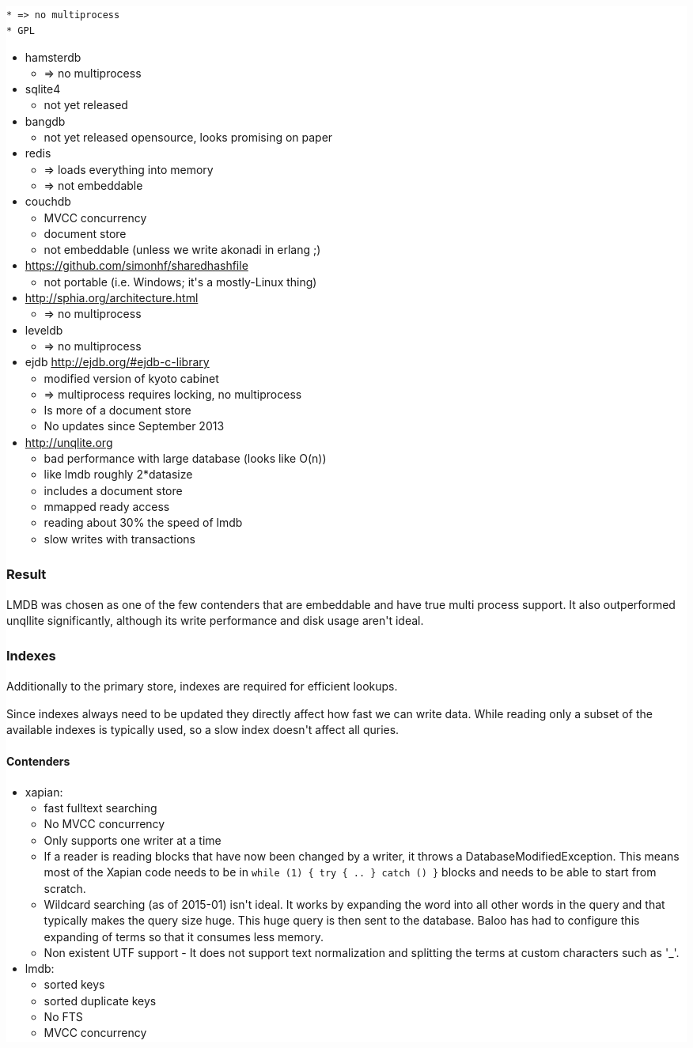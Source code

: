     * => no multiprocess
    * GPL
* hamsterdb
    * => no multiprocess
* sqlite4
    * not yet released
* bangdb
    * not yet released opensource, looks promising on paper
* redis
    * => loads everything into memory
    * => not embeddable
* couchdb
    * MVCC concurrency
    * document store
    * not embeddable (unless we write akonadi in erlang ;)
* https://github.com/simonhf/sharedhashfile
    * not portable (i.e. Windows; it's a mostly-Linux thing)
* http://sphia.org/architecture.html
    * => no multiprocess
* leveldb
    * => no multiprocess
* ejdb http://ejdb.org/#ejdb-c-library
    * modified version of kyoto cabinet
    * => multiprocess requires locking, no multiprocess
    * Is more of a document store
    * No updates since September 2013
* http://unqlite.org
    * bad performance with large database (looks like O(n))
    * like lmdb roughly 2\*datasize
    * includes a document store
    * mmapped ready access
    * reading about 30% the speed of lmdb
    * slow writes with transactions

### Result
LMDB was chosen as one of the few contenders that are embeddable and have true multi process support. It also outperformed unqllite significantly, although its write performance and disk usage aren't ideal.

### Indexes
Additionally to the primary store, indexes are required for efficient lookups.

Since indexes always need to be updated they directly affect how fast we can write data. While reading only a subset of the available indexes is typically used, so a slow index doesn't affect all quries.

#### Contenders
* xapian:
    * fast fulltext searching
    * No MVCC concurrency
    * Only supports one writer at a time
    * If a reader is reading blocks that have now been changed by a writer, it throws a DatabaseModifiedException. This means most of the Xapian code needs to be in `while (1) { try { .. } catch () }` blocks and needs to be able to start from scratch.
    * Wildcard searching (as of 2015-01) isn't ideal. It works by expanding the word into all other words in the query and that typically makes the query size huge. This huge query is then sent to the database. Baloo has had to configure this expanding of terms so that it consumes less memory.
    * Non existent UTF support - It does not support text normalization and splitting the terms at custom characters such as '\_'.
* lmdb:
    * sorted keys
    * sorted duplicate keys
    * No FTS
    * MVCC concurrency